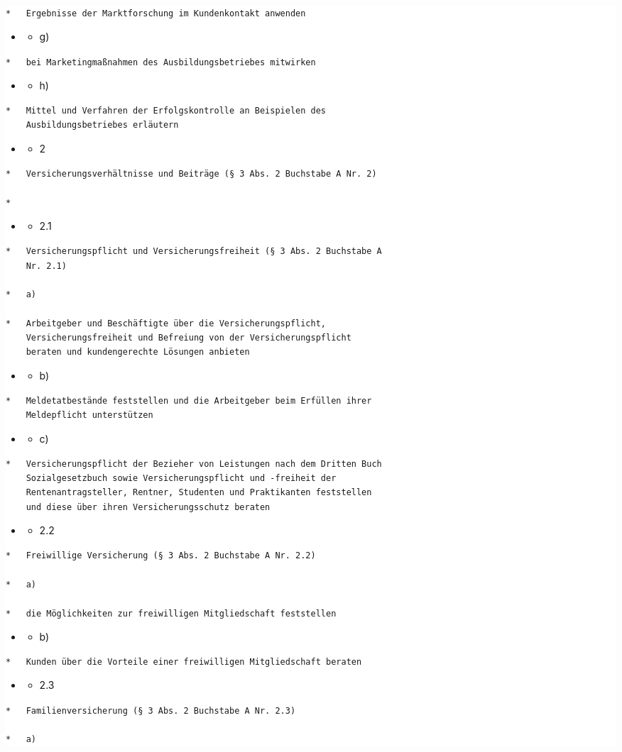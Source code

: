    *   Ergebnisse der Marktforschung im Kundenkontakt anwenden


*    *   g)

    *   bei Marketingmaßnahmen des Ausbildungsbetriebes mitwirken


*    *   h)

    *   Mittel und Verfahren der Erfolgskontrolle an Beispielen des
        Ausbildungsbetriebes erläutern


*    *   2

    *   Versicherungsverhältnisse und Beiträge (§ 3 Abs. 2 Buchstabe A Nr. 2)

    *

*    *   2.1

    *   Versicherungspflicht und Versicherungsfreiheit (§ 3 Abs. 2 Buchstabe A
        Nr. 2.1)

    *   a)

    *   Arbeitgeber und Beschäftigte über die Versicherungspflicht,
        Versicherungsfreiheit und Befreiung von der Versicherungspflicht
        beraten und kundengerechte Lösungen anbieten


*    *   b)

    *   Meldetatbestände feststellen und die Arbeitgeber beim Erfüllen ihrer
        Meldepflicht unterstützen


*    *   c)

    *   Versicherungspflicht der Bezieher von Leistungen nach dem Dritten Buch
        Sozialgesetzbuch sowie Versicherungspflicht und -freiheit der
        Rentenantragsteller, Rentner, Studenten und Praktikanten feststellen
        und diese über ihren Versicherungsschutz beraten


*    *   2.2

    *   Freiwillige Versicherung (§ 3 Abs. 2 Buchstabe A Nr. 2.2)

    *   a)

    *   die Möglichkeiten zur freiwilligen Mitgliedschaft feststellen


*    *   b)

    *   Kunden über die Vorteile einer freiwilligen Mitgliedschaft beraten


*    *   2.3

    *   Familienversicherung (§ 3 Abs. 2 Buchstabe A Nr. 2.3)

    *   a)
